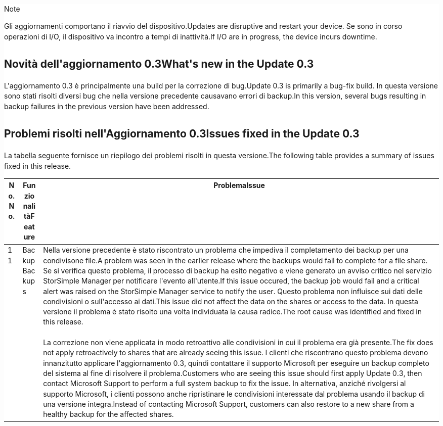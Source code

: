 > [!NOTE]
> <span data-ttu-id="3f891-109">Gli aggiornamenti comportano il riavvio del dispositivo.</span><span class="sxs-lookup"><span data-stu-id="3f891-109">Updates are disruptive and restart your device.</span></span> <span data-ttu-id="3f891-110">Se sono in corso operazioni di I/O, il dispositivo va incontro a tempi di inattività.</span><span class="sxs-lookup"><span data-stu-id="3f891-110">If I/O are in progress, the device incurs downtime.</span></span>
> 
> 

## <a name="whats-new-in-the-update-03"></a><span data-ttu-id="3f891-111">Novità dell'aggiornamento 0.3</span><span class="sxs-lookup"><span data-stu-id="3f891-111">What's new in the Update 0.3</span></span>
<span data-ttu-id="3f891-112">L'aggiornamento 0.3 è principalmente una build per la correzione di bug.</span><span class="sxs-lookup"><span data-stu-id="3f891-112">Update 0.3 is primarily a bug-fix build.</span></span> <span data-ttu-id="3f891-113">In questa versione sono stati risolti diversi bug che nella versione precedente causavano errori di backup.</span><span class="sxs-lookup"><span data-stu-id="3f891-113">In this version, several bugs resulting in backup failures in the previous version have been addressed.</span></span>

## <a name="issues-fixed-in-the-update-03"></a><span data-ttu-id="3f891-114">Problemi risolti nell'Aggiornamento 0.3</span><span class="sxs-lookup"><span data-stu-id="3f891-114">Issues fixed in the Update 0.3</span></span>
<span data-ttu-id="3f891-115">La tabella seguente fornisce un riepilogo dei problemi risolti in questa versione.</span><span class="sxs-lookup"><span data-stu-id="3f891-115">The following table provides a summary of issues fixed in this release.</span></span>

| <span data-ttu-id="3f891-116">No.</span><span class="sxs-lookup"><span data-stu-id="3f891-116">No.</span></span> | <span data-ttu-id="3f891-117">Funzionalità</span><span class="sxs-lookup"><span data-stu-id="3f891-117">Feature</span></span> | <span data-ttu-id="3f891-118">Problema</span><span class="sxs-lookup"><span data-stu-id="3f891-118">Issue</span></span> |
| --- | --- | --- |
| <span data-ttu-id="3f891-119">1</span><span class="sxs-lookup"><span data-stu-id="3f891-119">1</span></span> |<span data-ttu-id="3f891-120">Backup</span><span class="sxs-lookup"><span data-stu-id="3f891-120">Backups</span></span> |<span data-ttu-id="3f891-121">Nella versione precedente è stato riscontrato un problema che impediva il completamento dei backup per una condivisone file.</span><span class="sxs-lookup"><span data-stu-id="3f891-121">A problem was seen in the earlier release where the backups would fail to complete for a file share.</span></span> <span data-ttu-id="3f891-122">Se si verifica questo problema, il processo di backup ha esito negativo e viene generato un avviso critico nel servizio StorSimple Manager per notificare l'evento all'utente.</span><span class="sxs-lookup"><span data-stu-id="3f891-122">If this issue occured, the backup job would fail and a critical alert was raised on the StorSimple Manager service to notify the user.</span></span> <span data-ttu-id="3f891-123">Questo problema non influisce sui dati delle condivisioni o sull'accesso ai dati.</span><span class="sxs-lookup"><span data-stu-id="3f891-123">This issue did not affect the data on the shares or access to the data.</span></span> <span data-ttu-id="3f891-124">In questa versione il problema è stato risolto una volta individuata la causa radice.</span><span class="sxs-lookup"><span data-stu-id="3f891-124">The root cause was identified and fixed in this release.</span></span> <br></br> <span data-ttu-id="3f891-125">La correzione non viene applicata in modo retroattivo alle condivisioni in cui il problema era già presente.</span><span class="sxs-lookup"><span data-stu-id="3f891-125">The fix does not apply retroactively to shares that are already seeing this issue.</span></span> <span data-ttu-id="3f891-126">I clienti che riscontrano questo problema devono innanzitutto applicare l'aggiornamento 0.3, quindi contattare il supporto Microsoft per eseguire un backup completo del sistema al fine di risolvere il problema.</span><span class="sxs-lookup"><span data-stu-id="3f891-126">Customers who are seeing this issue should first apply Update 0.3, then contact Microsoft Support to perform a full system backup to fix the issue.</span></span> <span data-ttu-id="3f891-127">In alternativa, anziché rivolgersi al supporto Microsoft, i clienti possono anche ripristinare le condivisioni interessate dal problema usando il backup di una versione integra.</span><span class="sxs-lookup"><span data-stu-id="3f891-127">Instead of contacting Microsoft Support, customers can also restore to a new share from a healthy backup for the affected shares.</span></span> |